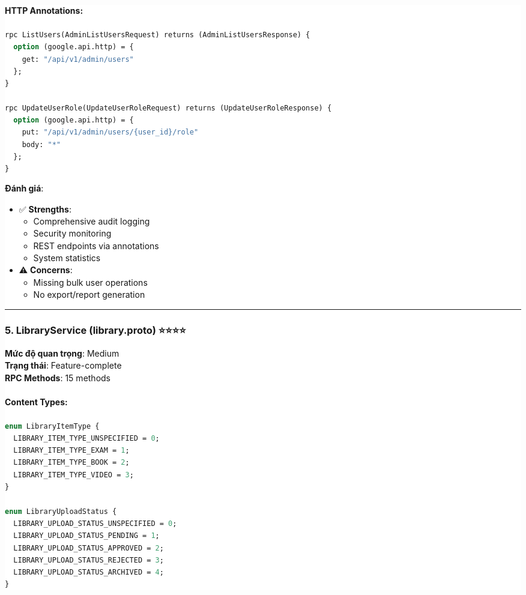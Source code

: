 #### HTTP Annotations:

```protobuf
rpc ListUsers(AdminListUsersRequest) returns (AdminListUsersResponse) {
  option (google.api.http) = {
    get: "/api/v1/admin/users"
  };
}

rpc UpdateUserRole(UpdateUserRoleRequest) returns (UpdateUserRoleResponse) {
  option (google.api.http) = {
    put: "/api/v1/admin/users/{user_id}/role"
    body: "*"
  };
}
```

**Đánh giá**:
- ✅ **Strengths**: 
  - Comprehensive audit logging
  - Security monitoring
  - REST endpoints via annotations
  - System statistics
- ⚠️ **Concerns**:
  - Missing bulk user operations
  - No export/report generation

---

### 5. LibraryService (library.proto) ⭐⭐⭐⭐

**Mức độ quan trọng**: Medium  
**Trạng thái**: Feature-complete  
**RPC Methods**: 15 methods

#### Content Types:

```protobuf
enum LibraryItemType {
  LIBRARY_ITEM_TYPE_UNSPECIFIED = 0;
  LIBRARY_ITEM_TYPE_EXAM = 1;
  LIBRARY_ITEM_TYPE_BOOK = 2;
  LIBRARY_ITEM_TYPE_VIDEO = 3;
}

enum LibraryUploadStatus {
  LIBRARY_UPLOAD_STATUS_UNSPECIFIED = 0;
  LIBRARY_UPLOAD_STATUS_PENDING = 1;
  LIBRARY_UPLOAD_STATUS_APPROVED = 2;
  LIBRARY_UPLOAD_STATUS_REJECTED = 3;
  LIBRARY_UPLOAD_STATUS_ARCHIVED = 4;
}
```
